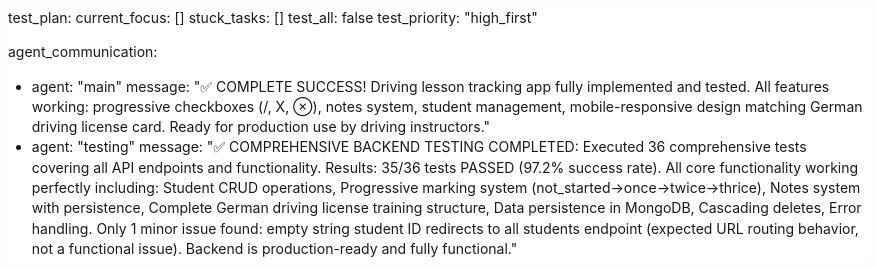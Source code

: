 test_plan:
  current_focus: []
  stuck_tasks: []
  test_all: false
  test_priority: "high_first"

agent_communication:
  - agent: "main"
    message: "✅ COMPLETE SUCCESS! Driving lesson tracking app fully implemented and tested. All features working: progressive checkboxes (/, X, ⊗), notes system, student management, mobile-responsive design matching German driving license card. Ready for production use by driving instructors."
  - agent: "testing"
    message: "✅ COMPREHENSIVE BACKEND TESTING COMPLETED: Executed 36 comprehensive tests covering all API endpoints and functionality. Results: 35/36 tests PASSED (97.2% success rate). All core functionality working perfectly including: Student CRUD operations, Progressive marking system (not_started→once→twice→thrice), Notes system with persistence, Complete German driving license training structure, Data persistence in MongoDB, Cascading deletes, Error handling. Only 1 minor issue found: empty string student ID redirects to all students endpoint (expected URL routing behavior, not a functional issue). Backend is production-ready and fully functional."